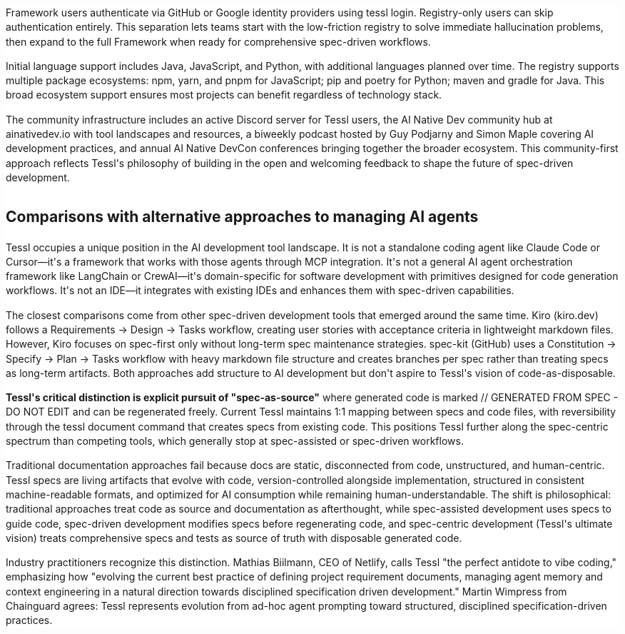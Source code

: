 Framework users authenticate via GitHub or Google identity providers using tessl login. Registry-only users can skip authentication entirely. This separation lets teams start with the low-friction registry to solve immediate hallucination problems, then expand to the full Framework when ready for comprehensive spec-driven workflows.

Initial language support includes Java, JavaScript, and Python, with additional languages planned over time. The registry supports multiple package ecosystems: npm, yarn, and pnpm for JavaScript; pip and poetry for Python; maven and gradle for Java. This broad ecosystem support ensures most projects can benefit regardless of technology stack.

The community infrastructure includes an active Discord server for Tessl users, the AI Native Dev community hub at ainativedev.io with tool landscapes and resources, a biweekly podcast hosted by Guy Podjarny and Simon Maple covering AI development practices, and annual AI Native DevCon conferences bringing together the broader ecosystem. This community-first approach reflects Tessl's philosophy of building in the open and welcoming feedback to shape the future of spec-driven development.

## Comparisons with alternative approaches to managing AI agents

Tessl occupies a unique position in the AI development tool landscape. It is not a standalone coding agent like Claude Code or Cursor—it's a framework that works with those agents through MCP integration. It's not a general AI agent orchestration framework like LangChain or CrewAI—it's domain-specific for software development with primitives designed for code generation workflows. It's not an IDE—it integrates with existing IDEs and enhances them with spec-driven capabilities.

The closest comparisons come from other spec-driven development tools that emerged around the same time. Kiro (kiro.dev) follows a Requirements → Design → Tasks workflow, creating user stories with acceptance criteria in lightweight markdown files. However, Kiro focuses on spec-first only without long-term spec maintenance strategies. spec-kit (GitHub) uses a Constitution → Specify → Plan → Tasks workflow with heavy markdown file structure and creates branches per spec rather than treating specs as long-term artifacts. Both approaches add structure to AI development but don't aspire to Tessl's vision of code-as-disposable.

**Tessl's critical distinction is explicit pursuit of "spec-as-source"** where generated code is marked // GENERATED FROM SPEC - DO NOT EDIT and can be regenerated freely. Current Tessl maintains 1:1 mapping between specs and code files, with reversibility through the tessl document command that creates specs from existing code. This positions Tessl further along the spec-centric spectrum than competing tools, which generally stop at spec-assisted or spec-driven workflows.

Traditional documentation approaches fail because docs are static, disconnected from code, unstructured, and human-centric. Tessl specs are living artifacts that evolve with code, version-controlled alongside implementation, structured in consistent machine-readable formats, and optimized for AI consumption while remaining human-understandable. The shift is philosophical: traditional approaches treat code as source and documentation as afterthought, while spec-assisted development uses specs to guide code, spec-driven development modifies specs before regenerating code, and spec-centric development (Tessl's ultimate vision) treats comprehensive specs and tests as source of truth with disposable generated code.

Industry practitioners recognize this distinction. Mathias Biilmann, CEO of Netlify, calls Tessl "the perfect antidote to vibe coding," emphasizing how "evolving the current best practice of defining project requirement documents, managing agent memory and context engineering in a natural direction towards disciplined specification driven development." Martin Wimpress from Chainguard agrees: Tessl represents evolution from ad-hoc agent prompting toward structured, disciplined specification-driven practices.
